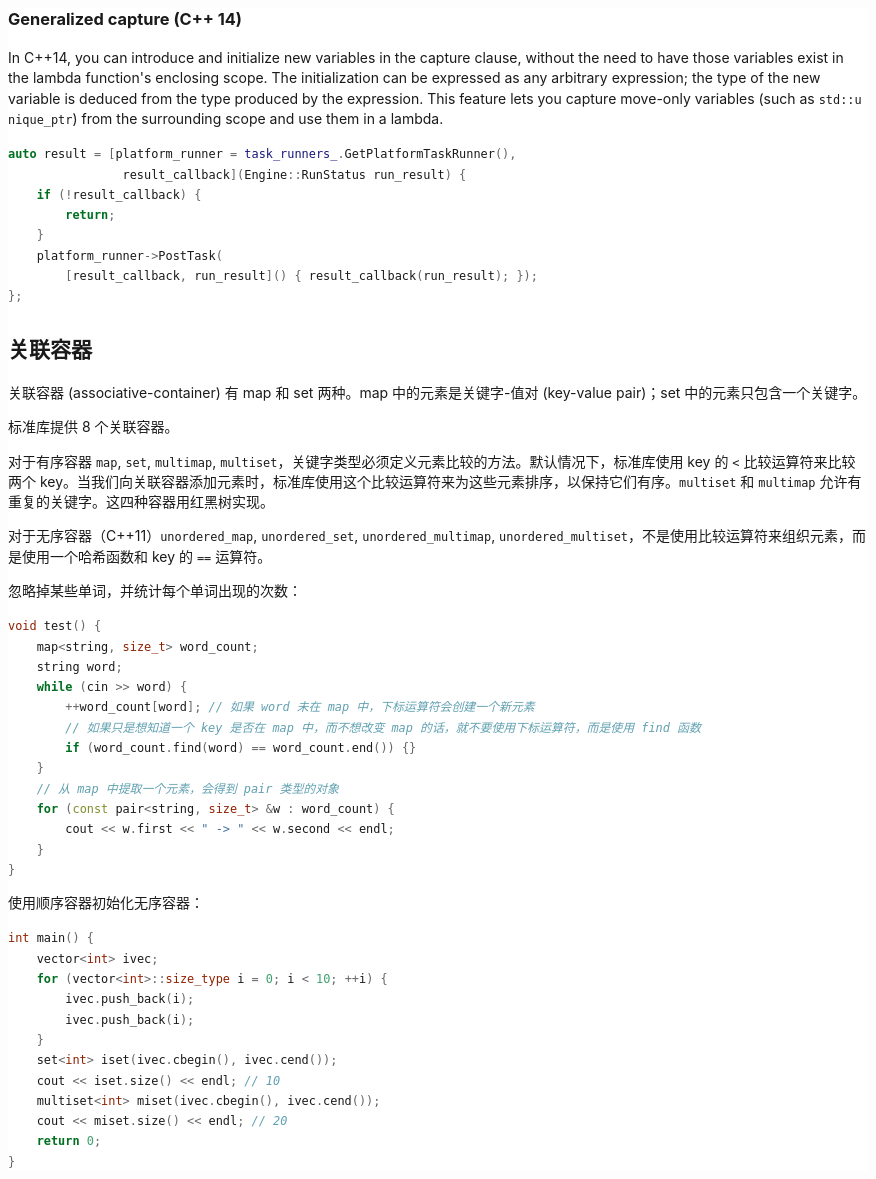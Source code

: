 ### Generalized capture (C++ 14)

In C++14, you can introduce and initialize new variables in the capture clause, without the need to have those variables exist in the lambda function's enclosing scope. The initialization can be expressed as any arbitrary expression; the type of the new variable is deduced from the type produced by the expression. This feature lets you capture move-only variables (such as `std::unique_ptr`) from the surrounding scope and use them in a lambda.

```cpp title='flutter/shell/common/shell.cc'
auto result = [platform_runner = task_runners_.GetPlatformTaskRunner(),
                result_callback](Engine::RunStatus run_result) {
    if (!result_callback) {
        return;
    }
    platform_runner->PostTask(
        [result_callback, run_result]() { result_callback(run_result); });
};
```

## 关联容器

关联容器 (associative-container) 有 map 和 set 两种。map 中的元素是关键字-值对 (key-value pair)；set 中的元素只包含一个关键字。

标准库提供 8 个关联容器。

对于有序容器 `map`, `set`, `multimap`, `multiset`，关键字类型必须定义元素比较的方法。默认情况下，标准库使用 key 的 `<` 比较运算符来比较两个 key。当我们向关联容器添加元素时，标准库使用这个比较运算符来为这些元素排序，以保持它们有序。`multiset` 和 `multimap` 允许有重复的关键字。这四种容器用红黑树实现。

对于无序容器（C++11）`unordered_map`, `unordered_set`, `unordered_multimap`, `unordered_multiset`，不是使用比较运算符来组织元素，而是使用一个哈希函数和 key 的 `==` 运算符。

忽略掉某些单词，并统计每个单词出现的次数：

```cpp
void test() {
    map<string, size_t> word_count;
    string word;
    while (cin >> word) {
        ++word_count[word]; // 如果 word 未在 map 中，下标运算符会创建一个新元素
        // 如果只是想知道一个 key 是否在 map 中，而不想改变 map 的话，就不要使用下标运算符，而是使用 find 函数
        if (word_count.find(word) == word_count.end()) {}
    }
    // 从 map 中提取一个元素，会得到 pair 类型的对象
    for (const pair<string, size_t> &w : word_count) {
        cout << w.first << " -> " << w.second << endl;
    }
}
```

使用顺序容器初始化无序容器：

```cpp
int main() {
    vector<int> ivec;
    for (vector<int>::size_type i = 0; i < 10; ++i) {
        ivec.push_back(i);
        ivec.push_back(i);
    }
    set<int> iset(ivec.cbegin(), ivec.cend());
    cout << iset.size() << endl; // 10
    multiset<int> miset(ivec.cbegin(), ivec.cend());
    cout << miset.size() << endl; // 20
    return 0;
}
```
